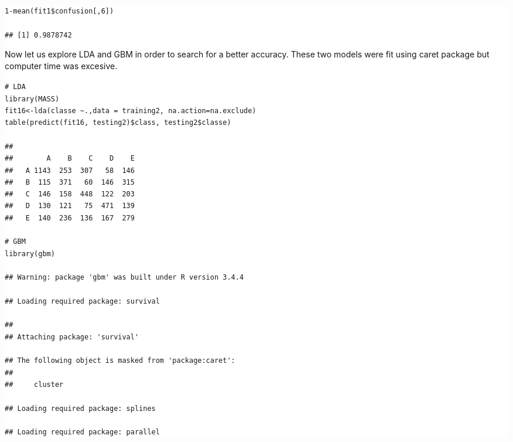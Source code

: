     1-mean(fit1$confusion[,6])

    ## [1] 0.9878742

Now let us explore LDA and GBM in order to search for a better accuracy.
These two models were fit using caret package but computer time was
excesive.

    # LDA
    library(MASS)
    fit16<-lda(classe ~.,data = training2, na.action=na.exclude)
    table(predict(fit16, testing2)$class, testing2$classe)

    ##    
    ##        A    B    C    D    E
    ##   A 1143  253  307   58  146
    ##   B  115  371   60  146  315
    ##   C  146  158  448  122  203
    ##   D  130  121   75  471  139
    ##   E  140  236  136  167  279

    # GBM
    library(gbm)

    ## Warning: package 'gbm' was built under R version 3.4.4

    ## Loading required package: survival

    ## 
    ## Attaching package: 'survival'

    ## The following object is masked from 'package:caret':
    ## 
    ##     cluster

    ## Loading required package: splines

    ## Loading required package: parallel
